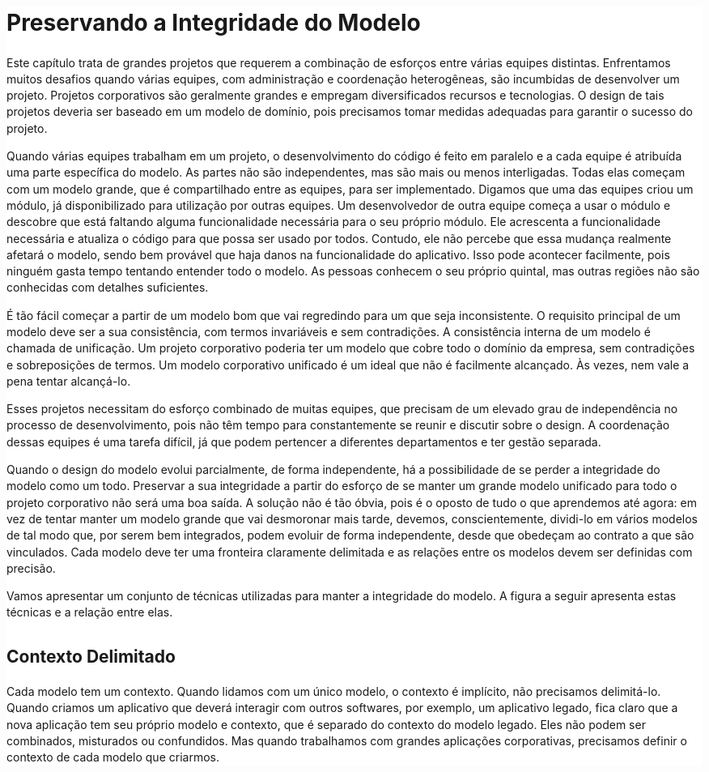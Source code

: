 # Preservando a Integridade do Modelo
 
Este capítulo trata de grandes projetos que requerem a combinação de esforços entre várias equipes distintas. Enfrentamos muitos desafios quando várias equipes, com administração e coordenação heterogêneas, são incumbidas de desenvolver um projeto. Projetos corporativos são geralmente grandes e empregam diversificados recursos e tecnologias. O design de tais projetos deveria ser baseado em um modelo de domínio, pois precisamos tomar medidas adequadas para garantir o sucesso do projeto.
 
Quando várias equipes trabalham em um projeto, o desenvolvimento do código é feito em paralelo e a cada equipe é atribuída uma parte específica do modelo. As partes não são independentes, mas são mais ou menos interligadas. Todas elas começam com um modelo grande, que é compartilhado entre as equipes, para ser implementado. Digamos que uma das equipes criou um módulo, já disponibilizado para utilização por outras equipes. Um desenvolvedor de outra equipe começa a usar o módulo e descobre que está faltando alguma funcionalidade necessária para o seu próprio módulo. Ele acrescenta a funcionalidade necessária e atualiza o código para que possa ser usado por todos. Contudo, ele não percebe que essa mudança realmente afetará o modelo, sendo bem provável que haja danos na funcionalidade do aplicativo. Isso pode acontecer facilmente, pois ninguém gasta tempo tentando entender todo o modelo. As pessoas conhecem o seu próprio quintal, mas outras regiões não são conhecidas com detalhes suficientes.
 
É tão fácil começar a partir de um modelo bom que vai regredindo para um que seja inconsistente. O requisito principal de um modelo deve ser a sua consistência, com termos invariáveis e sem contradições. A consistência interna de um modelo é chamada de unificação. Um projeto corporativo poderia ter um modelo que cobre todo o domínio da empresa, sem contradições e sobreposições de termos. Um modelo corporativo unificado é um ideal que não é facilmente alcançado. Às vezes, nem vale a pena tentar alcançá-lo.
 
Esses projetos necessitam do esforço combinado de muitas equipes, que precisam de um elevado grau de independência no processo de desenvolvimento, pois não têm tempo para constantemente se reunir e discutir sobre o design. A coordenação dessas equipes é uma tarefa difícil, já que podem pertencer a diferentes departamentos e ter gestão separada.
 
Quando o design do modelo evolui parcialmente, de forma independente, há a possibilidade de se perder a integridade do modelo como um todo. Preservar a sua integridade a partir do esforço de se manter um grande modelo unificado para todo o projeto corporativo não será uma boa saída. A solução não é tão óbvia, pois é o oposto de tudo o que aprendemos até agora: em vez de tentar manter um modelo grande que vai desmoronar mais tarde, devemos, conscientemente, dividi-lo em vários modelos de tal modo que, por serem bem integrados, podem evoluir de forma independente, desde que obedeçam ao contrato a que são vinculados. Cada modelo deve ter uma fronteira claramente delimitada e as relações entre os modelos devem ser definidas com precisão.
 
Vamos apresentar um conjunto de técnicas utilizadas para manter a integridade do modelo. A figura a seguir apresenta estas técnicas e a relação entre elas.

## Contexto Delimitado
 
Cada modelo tem um contexto. Quando lidamos com um único modelo, o contexto é implícito, não precisamos delimitá-lo. Quando criamos um aplicativo que deverá interagir com outros softwares, por exemplo, um aplicativo legado, fica claro que a nova aplicação tem seu próprio modelo e contexto, que é separado do contexto do modelo legado. Eles não podem ser combinados, misturados ou confundidos. Mas quando trabalhamos com grandes aplicações corporativas, precisamos definir o contexto de cada modelo que criarmos.
 